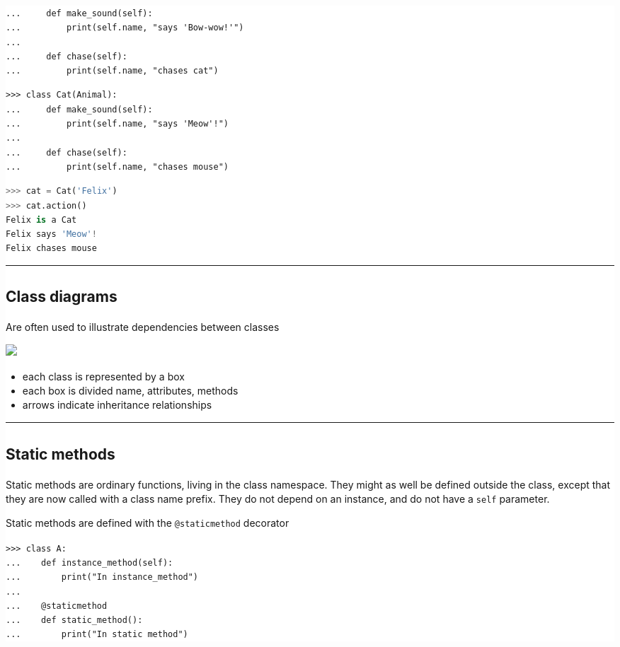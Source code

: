 ~~~
...     def make_sound(self):
...         print(self.name, "says 'Bow-wow!'")
... 
...     def chase(self):
...         print(self.name, "chases cat")

~~~
~~~
>>> class Cat(Animal):
...     def make_sound(self):
...         print(self.name, "says 'Meow'!")
... 
...     def chase(self):
...         print(self.name, "chases mouse")

~~~
~~~python
>>> cat = Cat('Felix')
>>> cat.action()
Felix is a Cat
Felix says 'Meow'!
Felix chases mouse

~~~


---

## Class diagrams

Are often used to illustrate dependencies between classes

<img src="img/classes.png">

* each class is represented by a box
* each box is divided name, attributes, methods
* arrows indicate inheritance relationships

---

## Static methods

Static methods are ordinary functions, living in the class namespace. They
might as well be defined outside the class, except that they are now called 
with a class name prefix. They do not depend on an instance, and do not have a
`self` parameter.

Static methods are defined with the `@staticmethod` decorator

~~~
>>> class A:
...    def instance_method(self):
...        print("In instance_method")
...
...    @staticmethod
...    def static_method():
...        print("In static method")

~~~
